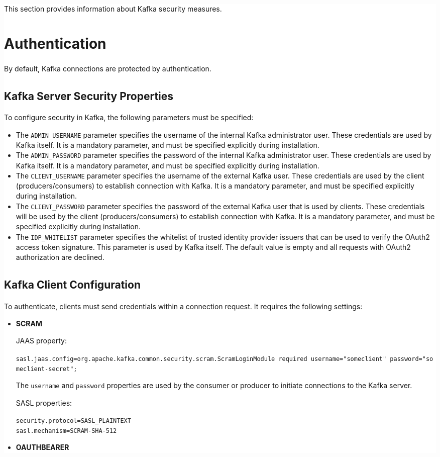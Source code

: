 This section provides information about Kafka security measures.

# Authentication

By default, Kafka connections are protected by authentication.

## Kafka Server Security Properties

To configure security in Kafka, the following parameters must be specified:

* The `ADMIN_USERNAME` parameter specifies the username of the internal Kafka administrator user.
  These credentials are used by Kafka itself. It is a mandatory parameter, and must be specified explicitly during installation.
* The `ADMIN_PASSWORD` parameter specifies the password of the internal Kafka administrator user.
  These credentials are used by Kafka itself. It is a mandatory parameter, and must be specified explicitly during installation.
* The `CLIENT_USERNAME` parameter specifies the username of the external Kafka user.
  These credentials are used by the client (producers/consumers) to establish connection with Kafka.
  It is a mandatory parameter, and must be specified explicitly during installation.
* The `CLIENT_PASSWORD` parameter specifies the password of the external Kafka user that is used by clients.
  These credentials will be used by the client (producers/consumers) to establish connection with Kafka.
  It is a mandatory parameter, and must be specified explicitly during installation.
* The `IDP_WHITELIST` parameter specifies the whitelist of trusted identity provider issuers that can be used to verify the OAuth2 access
  token signature. This parameter is used by Kafka itself.
  The default value is empty and all requests with OAuth2 authorization are declined.

## Kafka Client Configuration

To authenticate, clients must send credentials within a connection request. It requires the following settings:

* **SCRAM**

   JAAS property:

   ```properties
   sasl.jaas.config=org.apache.kafka.common.security.scram.ScramLoginModule required username="someclient" password="someclient-secret";
   ```

   The `username` and `password` properties are used by the consumer or producer to initiate connections to the Kafka server.

   SASL properties:

   ```properties
   security.protocol=SASL_PLAINTEXT
   sasl.mechanism=SCRAM-SHA-512
   ```

* **OAUTHBEARER**
